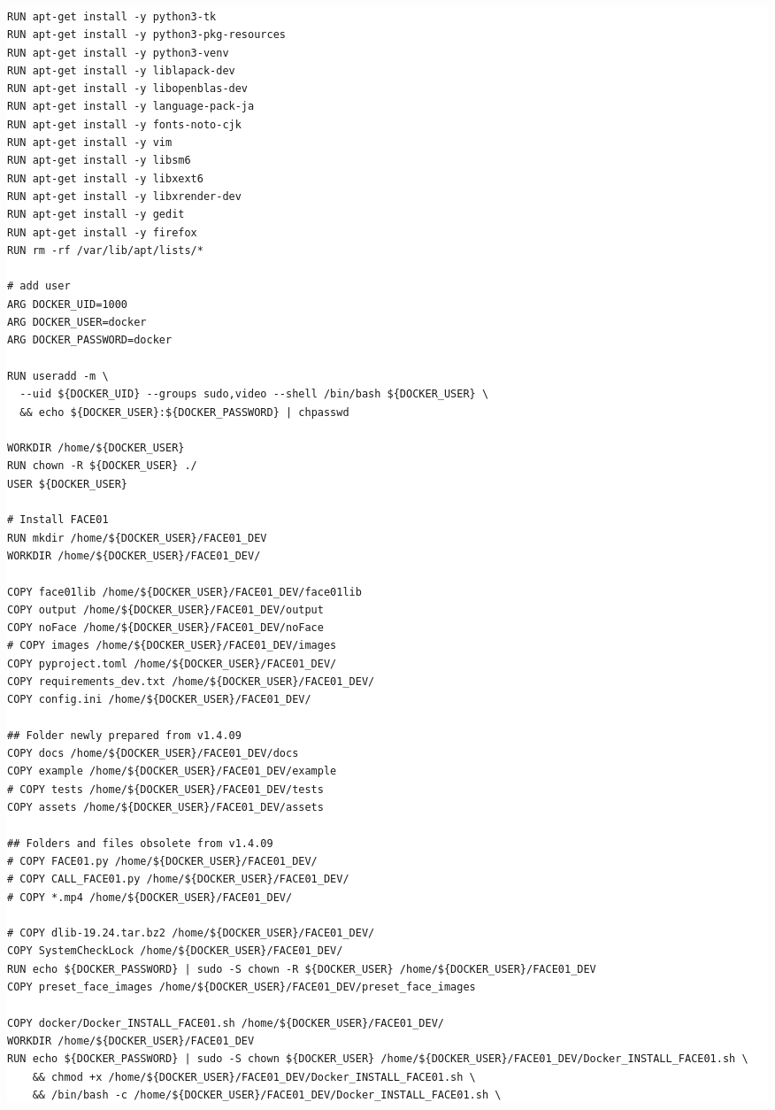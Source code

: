 ```bash: FACE01_DEV/docker/Dockerfile_gpu
RUN apt-get install -y python3-tk
RUN apt-get install -y python3-pkg-resources
RUN apt-get install -y python3-venv
RUN apt-get install -y liblapack-dev
RUN apt-get install -y libopenblas-dev
RUN apt-get install -y language-pack-ja
RUN apt-get install -y fonts-noto-cjk
RUN apt-get install -y vim
RUN apt-get install -y libsm6
RUN apt-get install -y libxext6
RUN apt-get install -y libxrender-dev
RUN apt-get install -y gedit
RUN apt-get install -y firefox
RUN rm -rf /var/lib/apt/lists/*

# add user
ARG DOCKER_UID=1000
ARG DOCKER_USER=docker
ARG DOCKER_PASSWORD=docker

RUN useradd -m \
  --uid ${DOCKER_UID} --groups sudo,video --shell /bin/bash ${DOCKER_USER} \
  && echo ${DOCKER_USER}:${DOCKER_PASSWORD} | chpasswd

WORKDIR /home/${DOCKER_USER}
RUN chown -R ${DOCKER_USER} ./
USER ${DOCKER_USER}

# Install FACE01
RUN mkdir /home/${DOCKER_USER}/FACE01_DEV
WORKDIR /home/${DOCKER_USER}/FACE01_DEV/

COPY face01lib /home/${DOCKER_USER}/FACE01_DEV/face01lib
COPY output /home/${DOCKER_USER}/FACE01_DEV/output
COPY noFace /home/${DOCKER_USER}/FACE01_DEV/noFace
# COPY images /home/${DOCKER_USER}/FACE01_DEV/images
COPY pyproject.toml /home/${DOCKER_USER}/FACE01_DEV/
COPY requirements_dev.txt /home/${DOCKER_USER}/FACE01_DEV/
COPY config.ini /home/${DOCKER_USER}/FACE01_DEV/

## Folder newly prepared from v1.4.09
COPY docs /home/${DOCKER_USER}/FACE01_DEV/docs
COPY example /home/${DOCKER_USER}/FACE01_DEV/example
# COPY tests /home/${DOCKER_USER}/FACE01_DEV/tests
COPY assets /home/${DOCKER_USER}/FACE01_DEV/assets

## Folders and files obsolete from v1.4.09
# COPY FACE01.py /home/${DOCKER_USER}/FACE01_DEV/
# COPY CALL_FACE01.py /home/${DOCKER_USER}/FACE01_DEV/
# COPY *.mp4 /home/${DOCKER_USER}/FACE01_DEV/

# COPY dlib-19.24.tar.bz2 /home/${DOCKER_USER}/FACE01_DEV/
COPY SystemCheckLock /home/${DOCKER_USER}/FACE01_DEV/
RUN echo ${DOCKER_PASSWORD} | sudo -S chown -R ${DOCKER_USER} /home/${DOCKER_USER}/FACE01_DEV
COPY preset_face_images /home/${DOCKER_USER}/FACE01_DEV/preset_face_images

COPY docker/Docker_INSTALL_FACE01.sh /home/${DOCKER_USER}/FACE01_DEV/
WORKDIR /home/${DOCKER_USER}/FACE01_DEV
RUN echo ${DOCKER_PASSWORD} | sudo -S chown ${DOCKER_USER} /home/${DOCKER_USER}/FACE01_DEV/Docker_INSTALL_FACE01.sh \
    && chmod +x /home/${DOCKER_USER}/FACE01_DEV/Docker_INSTALL_FACE01.sh \
    && /bin/bash -c /home/${DOCKER_USER}/FACE01_DEV/Docker_INSTALL_FACE01.sh \

```